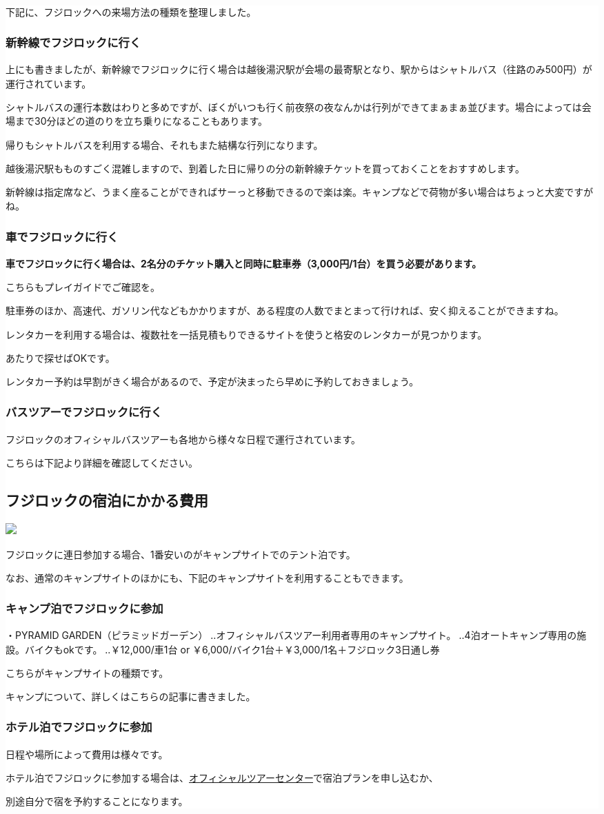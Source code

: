 下記に、フジロックへの来場方法の種類を整理しました。

### 新幹線でフジロックに行く

上にも書きましたが、新幹線でフジロックに行く場合は越後湯沢駅が会場の最寄駅となり、駅からはシャトルバス（往路のみ500円）が運行されています。

シャトルバスの運行本数はわりと多めですが、ぼくがいつも行く前夜祭の夜なんかは行列ができてまぁまぁ並びます。場合によっては会場まで30分ほどの道のりを立ち乗りになることもあります。

帰りもシャトルバスを利用する場合、それもまた結構な行列になります。

越後湯沢駅もものすごく混雑しますので、到着した日に帰りの分の新幹線チケットを買っておくことをおすすめします。

新幹線は指定席など、うまく座ることができればサーっと移動できるので楽は楽。キャンプなどで荷物が多い場合はちょっと大変ですがね。

### 車でフジロックに行く

**車でフジロックに行く場合は、2名分のチケット購入と同時に駐車券（3,000円/1台）を買う必要があります。**

こちらもプレイガイドでご確認を。

駐車券のほか、高速代、ガソリン代などもかかりますが、ある程度の人数でまとまって行ければ、安く抑えることができますね。

レンタカーを利用する場合は、複数社を一括見積もりできるサイトを使うと格安のレンタカーが見つかります。

あたりで探せばOKです。

レンタカー予約は早割がきく場合があるので、予定が決まったら早めに予約しておきましょう。

### バスツアーでフジロックに行く

フジロックのオフィシャルバスツアーも各地から様々な日程で運行されています。

こちらは下記より詳細を確認してください。

## フジロックの宿泊にかかる費用

[![](https://shunnarita.com/wp-content/uploads/2019/06/フジロックキャンプサイトでの宿泊.jpg)](https://shunnarita.com/wp-content/uploads/2019/06/フジロックキャンプサイトでの宿泊.jpg)

フジロックに連日参加する場合、1番安いのがキャンプサイトでのテント泊です。

なお、通常のキャンプサイトのほかにも、下記のキャンプサイトを利用することもできます。

### キャンプ泊でフジロックに参加

・PYRAMID GARDEN（ピラミッドガーデン） ‥オフィシャルバスツアー利用者専用のキャンプサイト。 ‥4泊オートキャンプ専用の施設。バイクもokです。 ‥￥12,000/車1台 or ￥6,000/バイク1台＋￥3,000/1名＋フジロック3日通し券

こちらがキャンプサイトの種類です。

キャンプについて、詳しくはこちらの記事に書きました。

### ホテル泊でフジロックに参加

日程や場所によって費用は様々です。

ホテル泊でフジロックに参加する場合は、[オフィシャルツアーセンター](https://www3.collaborationtours.com/fujirock/)で宿泊プランを申し込むか、

別途自分で宿を予約することになります。
